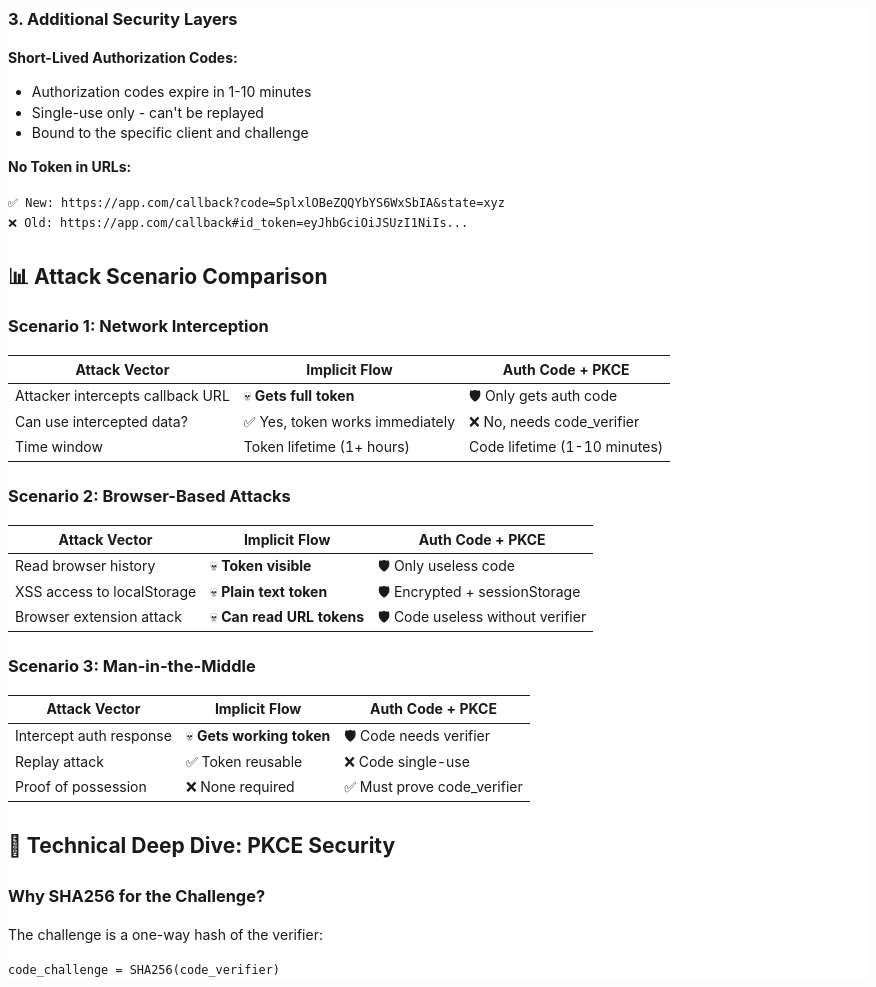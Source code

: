 
### 3. **Additional Security Layers**

**Short-Lived Authorization Codes:**
- Authorization codes expire in 1-10 minutes
- Single-use only - can't be replayed
- Bound to the specific client and challenge

**No Token in URLs:**
```
✅ New: https://app.com/callback?code=SplxlOBeZQQYbYS6WxSbIA&state=xyz
❌ Old: https://app.com/callback#id_token=eyJhbGciOiJSUzI1NiIs...
```

## 📊 Attack Scenario Comparison

### Scenario 1: Network Interception

| Attack Vector | Implicit Flow | Auth Code + PKCE |
|--------------|---------------|------------------|
| Attacker intercepts callback URL | 💀 **Gets full token** | 🛡️ Only gets auth code |
| Can use intercepted data? | ✅ Yes, token works immediately | ❌ No, needs code_verifier |
| Time window | Token lifetime (1+ hours) | Code lifetime (1-10 minutes) |

### Scenario 2: Browser-Based Attacks

| Attack Vector | Implicit Flow | Auth Code + PKCE |
|--------------|---------------|------------------|
| Read browser history | 💀 **Token visible** | 🛡️ Only useless code |
| XSS access to localStorage | 💀 **Plain text token** | 🛡️ Encrypted + sessionStorage |
| Browser extension attack | 💀 **Can read URL tokens** | 🛡️ Code useless without verifier |

### Scenario 3: Man-in-the-Middle

| Attack Vector | Implicit Flow | Auth Code + PKCE |
|--------------|---------------|------------------|
| Intercept auth response | 💀 **Gets working token** | 🛡️ Code needs verifier |
| Replay attack | ✅ Token reusable | ❌ Code single-use |
| Proof of possession | ❌ None required | ✅ Must prove code_verifier |

## 🔐 Technical Deep Dive: PKCE Security

### Why SHA256 for the Challenge?

The challenge is a one-way hash of the verifier:
```
code_challenge = SHA256(code_verifier)
```
